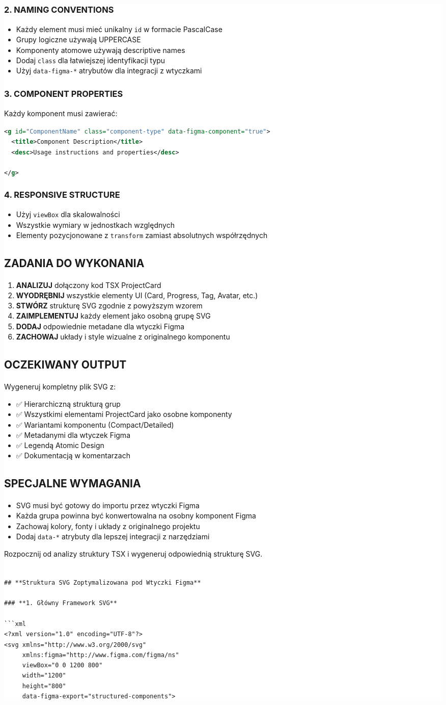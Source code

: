 ### 2. NAMING CONVENTIONS
- Każdy element musi mieć unikalny `id` w formacie PascalCase
- Grupy logiczne używają UPPERCASE
- Komponenty atomowe używają descriptive names
- Dodaj `class` dla łatwiejszej identyfikacji typu
- Użyj `data-figma-*` atrybutów dla integracji z wtyczkami

### 3. COMPONENT PROPERTIES
Każdy komponent musi zawierać:
```xml
<g id="ComponentName" class="component-type" data-figma-component="true">
  <title>Component Description</title>
  <desc>Usage instructions and properties</desc>
  
</g>
```

### 4. RESPONSIVE STRUCTURE
- Użyj `viewBox` dla skalowalności
- Wszystkie wymiary w jednostkach względnych
- Elementy pozycjonowane z `transform` zamiast absolutnych współrzędnych

## ZADANIA DO WYKONANIA

1. **ANALIZUJ** dołączony kod TSX ProjectCard
2. **WYODRĘBNIJ** wszystkie elementy UI (Card, Progress, Tag, Avatar, etc.)
3. **STWÓRZ** strukturę SVG zgodnie z powyższym wzorem
4. **ZAIMPLEMENTUJ** każdy element jako osobną grupę SVG
5. **DODAJ** odpowiednie metadane dla wtyczki Figma
6. **ZACHOWAJ** układy i style wizualne z originalnego komponentu

## OCZEKIWANY OUTPUT

Wygeneruj kompletny plik SVG z:
- ✅ Hierarchiczną strukturą grup
- ✅ Wszystkimi elementami ProjectCard jako osobne komponenty
- ✅ Wariantami komponentu (Compact/Detailed)
- ✅ Metadanymi dla wtyczek Figma
- ✅ Legendą Atomic Design
- ✅ Dokumentacją w komentarzach

## SPECJALNE WYMAGANIA
- SVG musi być gotowy do importu przez wtyczki Figma
- Każda grupa powinna być konwertowalna na osobny komponent Figma
- Zachowaj kolory, fonty i układy z originalnego projektu
- Dodaj `data-*` atrybuty dla lepszej integracji z narzędziami

Rozpocznij od analizy struktury TSX i wygeneruj odpowiednią strukturę SVG.
```

## **Struktura SVG Zoptymalizowana pod Wtyczki Figma**

### **1. Główny Framework SVG**

```xml
<?xml version="1.0" encoding="UTF-8"?>
<svg xmlns="http://www.w3.org/2000/svg" 
     xmlns:figma="http://www.figma.com/figma/ns"
     viewBox="0 0 1200 800" 
     width="1200" 
     height="800"
     data-figma-export="structured-components">
```